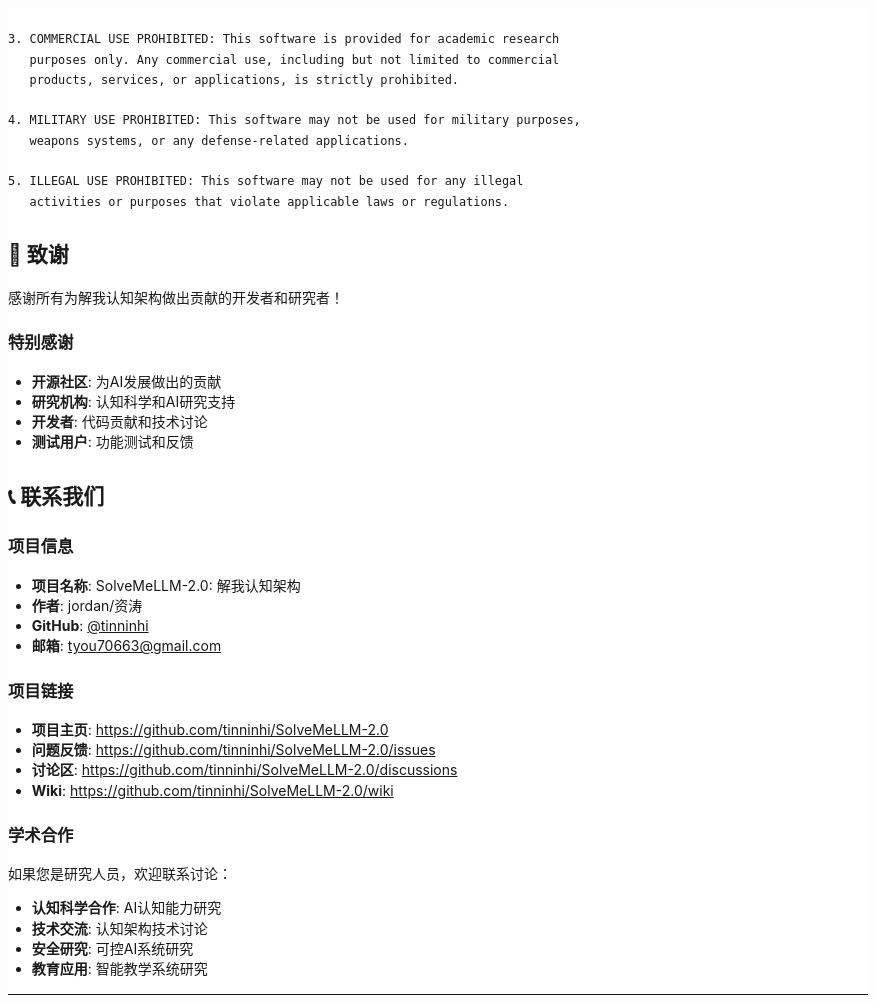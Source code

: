 ```

3. COMMERCIAL USE PROHIBITED: This software is provided for academic research
   purposes only. Any commercial use, including but not limited to commercial
   products, services, or applications, is strictly prohibited.

4. MILITARY USE PROHIBITED: This software may not be used for military purposes,
   weapons systems, or any defense-related applications.

5. ILLEGAL USE PROHIBITED: This software may not be used for any illegal
   activities or purposes that violate applicable laws or regulations.
```

## 🙏 致谢

感谢所有为解我认知架构做出贡献的开发者和研究者！

### 特别感谢

- **开源社区**: 为AI发展做出的贡献
- **研究机构**: 认知科学和AI研究支持
- **开发者**: 代码贡献和技术讨论
- **测试用户**: 功能测试和反馈

## 📞 联系我们

### 项目信息

- **项目名称**: SolveMeLLM-2.0: 解我认知架构
- **作者**: jordan/资涛
- **GitHub**: [@tinninhi](https://github.com/tinninhi)
- **邮箱**: tyou70663@gmail.com

### 项目链接

- **项目主页**: https://github.com/tinninhi/SolveMeLLM-2.0
- **问题反馈**: https://github.com/tinninhi/SolveMeLLM-2.0/issues
- **讨论区**: https://github.com/tinninhi/SolveMeLLM-2.0/discussions
- **Wiki**: https://github.com/tinninhi/SolveMeLLM-2.0/wiki

### 学术合作

如果您是研究人员，欢迎联系讨论：

- **认知科学合作**: AI认知能力研究
- **技术交流**: 认知架构技术讨论
- **安全研究**: 可控AI系统研究
- **教育应用**: 智能教学系统研究

---

<div align="center">
